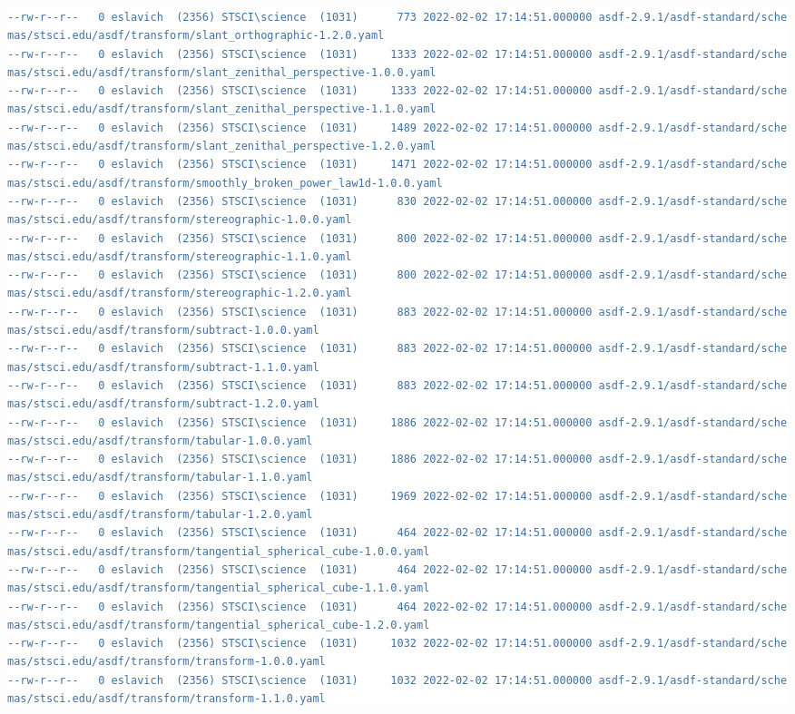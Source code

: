 ```diff
--rw-r--r--   0 eslavich  (2356) STSCI\science  (1031)      773 2022-02-02 17:14:51.000000 asdf-2.9.1/asdf-standard/schemas/stsci.edu/asdf/transform/slant_orthographic-1.2.0.yaml
--rw-r--r--   0 eslavich  (2356) STSCI\science  (1031)     1333 2022-02-02 17:14:51.000000 asdf-2.9.1/asdf-standard/schemas/stsci.edu/asdf/transform/slant_zenithal_perspective-1.0.0.yaml
--rw-r--r--   0 eslavich  (2356) STSCI\science  (1031)     1333 2022-02-02 17:14:51.000000 asdf-2.9.1/asdf-standard/schemas/stsci.edu/asdf/transform/slant_zenithal_perspective-1.1.0.yaml
--rw-r--r--   0 eslavich  (2356) STSCI\science  (1031)     1489 2022-02-02 17:14:51.000000 asdf-2.9.1/asdf-standard/schemas/stsci.edu/asdf/transform/slant_zenithal_perspective-1.2.0.yaml
--rw-r--r--   0 eslavich  (2356) STSCI\science  (1031)     1471 2022-02-02 17:14:51.000000 asdf-2.9.1/asdf-standard/schemas/stsci.edu/asdf/transform/smoothly_broken_power_law1d-1.0.0.yaml
--rw-r--r--   0 eslavich  (2356) STSCI\science  (1031)      830 2022-02-02 17:14:51.000000 asdf-2.9.1/asdf-standard/schemas/stsci.edu/asdf/transform/stereographic-1.0.0.yaml
--rw-r--r--   0 eslavich  (2356) STSCI\science  (1031)      800 2022-02-02 17:14:51.000000 asdf-2.9.1/asdf-standard/schemas/stsci.edu/asdf/transform/stereographic-1.1.0.yaml
--rw-r--r--   0 eslavich  (2356) STSCI\science  (1031)      800 2022-02-02 17:14:51.000000 asdf-2.9.1/asdf-standard/schemas/stsci.edu/asdf/transform/stereographic-1.2.0.yaml
--rw-r--r--   0 eslavich  (2356) STSCI\science  (1031)      883 2022-02-02 17:14:51.000000 asdf-2.9.1/asdf-standard/schemas/stsci.edu/asdf/transform/subtract-1.0.0.yaml
--rw-r--r--   0 eslavich  (2356) STSCI\science  (1031)      883 2022-02-02 17:14:51.000000 asdf-2.9.1/asdf-standard/schemas/stsci.edu/asdf/transform/subtract-1.1.0.yaml
--rw-r--r--   0 eslavich  (2356) STSCI\science  (1031)      883 2022-02-02 17:14:51.000000 asdf-2.9.1/asdf-standard/schemas/stsci.edu/asdf/transform/subtract-1.2.0.yaml
--rw-r--r--   0 eslavich  (2356) STSCI\science  (1031)     1886 2022-02-02 17:14:51.000000 asdf-2.9.1/asdf-standard/schemas/stsci.edu/asdf/transform/tabular-1.0.0.yaml
--rw-r--r--   0 eslavich  (2356) STSCI\science  (1031)     1886 2022-02-02 17:14:51.000000 asdf-2.9.1/asdf-standard/schemas/stsci.edu/asdf/transform/tabular-1.1.0.yaml
--rw-r--r--   0 eslavich  (2356) STSCI\science  (1031)     1969 2022-02-02 17:14:51.000000 asdf-2.9.1/asdf-standard/schemas/stsci.edu/asdf/transform/tabular-1.2.0.yaml
--rw-r--r--   0 eslavich  (2356) STSCI\science  (1031)      464 2022-02-02 17:14:51.000000 asdf-2.9.1/asdf-standard/schemas/stsci.edu/asdf/transform/tangential_spherical_cube-1.0.0.yaml
--rw-r--r--   0 eslavich  (2356) STSCI\science  (1031)      464 2022-02-02 17:14:51.000000 asdf-2.9.1/asdf-standard/schemas/stsci.edu/asdf/transform/tangential_spherical_cube-1.1.0.yaml
--rw-r--r--   0 eslavich  (2356) STSCI\science  (1031)      464 2022-02-02 17:14:51.000000 asdf-2.9.1/asdf-standard/schemas/stsci.edu/asdf/transform/tangential_spherical_cube-1.2.0.yaml
--rw-r--r--   0 eslavich  (2356) STSCI\science  (1031)     1032 2022-02-02 17:14:51.000000 asdf-2.9.1/asdf-standard/schemas/stsci.edu/asdf/transform/transform-1.0.0.yaml
--rw-r--r--   0 eslavich  (2356) STSCI\science  (1031)     1032 2022-02-02 17:14:51.000000 asdf-2.9.1/asdf-standard/schemas/stsci.edu/asdf/transform/transform-1.1.0.yaml
